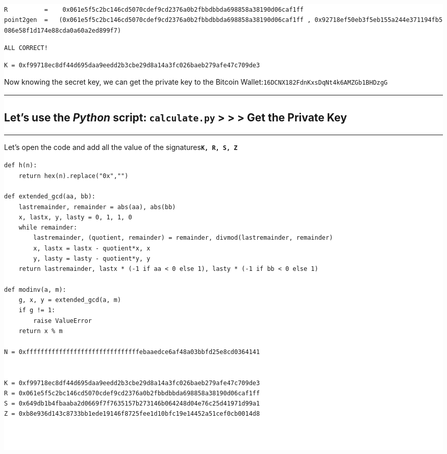 

<pre class="wp-block-code"><code>R          =    0x061e5f5c2bc146cd5070cdef9cd2376a0b2fbbdbbda698858a38190d06caf1ff
point2gen  =   (0x061e5f5c2bc146cd5070cdef9cd2376a0b2fbbdbbda698858a38190d06caf1ff , 0x92718ef50eb3f5eb155a244e371194fb5086e58f1d174e88cda0a60a2ed899f7)
</code></pre>



<p><code>ALL CORRECT!</code></p>



<p><code>K = 0xf99718ec8df44d695daa9eedd2b3cbe29d8a14a3fc026baeb279afe47c709de3</code></p>



<p>Now knowing the secret key, we can get the private key to the Bitcoin Wallet:<code>16DCNX182FdnKxsDqNt4k6AMZGb1BHDzgG</code></p>



<hr class="wp-block-separator has-alpha-channel-opacity">



<h2>Let’s use the&nbsp;<em>Python</em>&nbsp;script:&nbsp;<code>calculate.py</code>&nbsp;&gt; &gt; &gt; Get the Private Key</h2>



<hr class="wp-block-separator has-alpha-channel-opacity">



<p>Let’s open the code and add all the value of the signatures<code><strong>K, R, S, Z</strong></code></p>



<pre class="wp-block-code"><code>def h(n):
    return hex(n).replace("0x","")

def extended_gcd(aa, bb):
    lastremainder, remainder = abs(aa), abs(bb)
    x, lastx, y, lasty = 0, 1, 1, 0
    while remainder:
        lastremainder, (quotient, remainder) = remainder, divmod(lastremainder, remainder)
        x, lastx = lastx - quotient*x, x
        y, lasty = lasty - quotient*y, y
    return lastremainder, lastx * (-1 if aa &lt; 0 else 1), lasty * (-1 if bb &lt; 0 else 1)

def modinv(a, m):
    g, x, y = extended_gcd(a, m)
    if g != 1:
        raise ValueError
    return x % m
    
N = 0xfffffffffffffffffffffffffffffffebaaedce6af48a03bbfd25e8cd0364141


K = 0xf99718ec8df44d695daa9eedd2b3cbe29d8a14a3fc026baeb279afe47c709de3
R = 0x061e5f5c2bc146cd5070cdef9cd2376a0b2fbbdbbda698858a38190d06caf1ff
S = 0x649db1b4fbaaba2d0669f7f7635157b273146b064248d04e76c25d41971d99a1
Z = 0xb8e936d143c8733bb1ede19146f8725fee1d10bfc19e14452a51cef0cb0014d8
